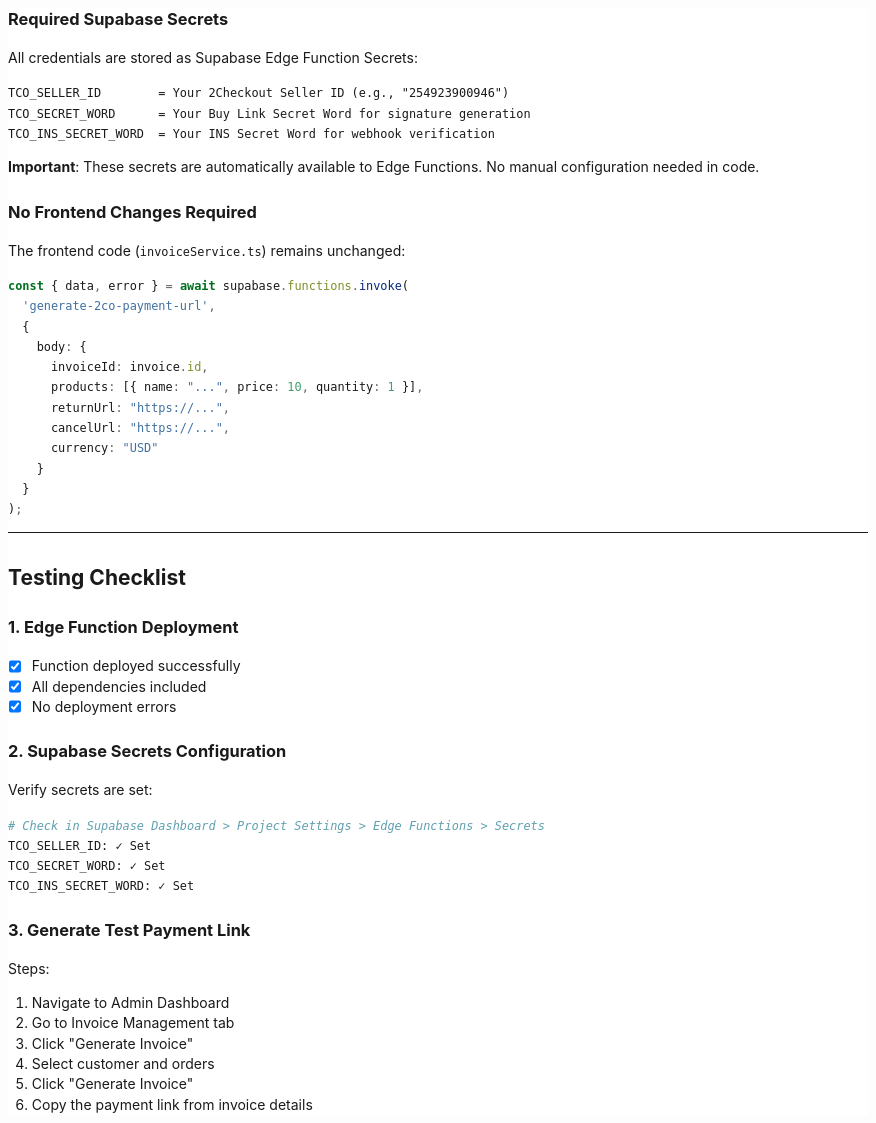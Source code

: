 ### Required Supabase Secrets

All credentials are stored as Supabase Edge Function Secrets:

```
TCO_SELLER_ID        = Your 2Checkout Seller ID (e.g., "254923900946")
TCO_SECRET_WORD      = Your Buy Link Secret Word for signature generation
TCO_INS_SECRET_WORD  = Your INS Secret Word for webhook verification
```

**Important**: These secrets are automatically available to Edge Functions. No manual configuration needed in code.

### No Frontend Changes Required

The frontend code (`invoiceService.ts`) remains unchanged:
```typescript
const { data, error } = await supabase.functions.invoke(
  'generate-2co-payment-url',
  {
    body: {
      invoiceId: invoice.id,
      products: [{ name: "...", price: 10, quantity: 1 }],
      returnUrl: "https://...",
      cancelUrl: "https://...",
      currency: "USD"
    }
  }
);
```

---

## Testing Checklist

### 1. Edge Function Deployment
- [x] Function deployed successfully
- [x] All dependencies included
- [x] No deployment errors

### 2. Supabase Secrets Configuration
Verify secrets are set:
```bash
# Check in Supabase Dashboard > Project Settings > Edge Functions > Secrets
TCO_SELLER_ID: ✓ Set
TCO_SECRET_WORD: ✓ Set
TCO_INS_SECRET_WORD: ✓ Set
```

### 3. Generate Test Payment Link
Steps:
1. Navigate to Admin Dashboard
2. Go to Invoice Management tab
3. Click "Generate Invoice"
4. Select customer and orders
5. Click "Generate Invoice"
6. Copy the payment link from invoice details

